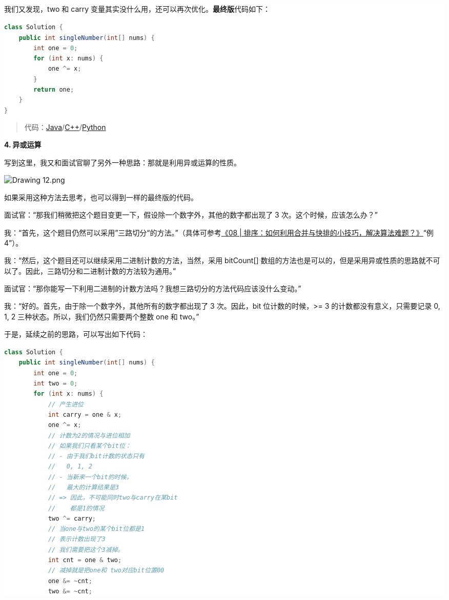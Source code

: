 
我们又发现，two 和 carry 变量其实没什么用，还可以再次优化。**最终版**代码如下：

```java
class Solution {
    public int singleNumber(int[] nums) {
        int one = 0;
        for (int x: nums) {
            one ^= x;
        }
        return one;
    }
}

```

> 代码：[Java](https://github.com/lagoueduCol/Algorithm-Dryad/blob/main/24.MyInterView/136.%E5%8F%AA%E5%87%BA%E7%8E%B0%E4%B8%80%E6%AC%A1%E7%9A%84%E6%95%B0%E5%AD%97.java?fileGuid=xxQTRXtVcqtHK6j8)/[C++](https://github.com/lagoueduCol/Algorithm-Dryad/blob/main/24.MyInterView/136.%E5%8F%AA%E5%87%BA%E7%8E%B0%E4%B8%80%E6%AC%A1%E7%9A%84%E6%95%B0%E5%AD%97.cpp?fileGuid=xxQTRXtVcqtHK6j8)/[Python](https://github.com/lagoueduCol/Algorithm-Dryad/blob/main/24.MyInterView/136.%E5%8F%AA%E5%87%BA%E7%8E%B0%E4%B8%80%E6%AC%A1%E7%9A%84%E6%95%B0%E5%AD%97.py?fileGuid=xxQTRXtVcqtHK6j8)

**4\. 异或运算**

写到这里，我又和面试官聊了另外一种思路：那就是利用异或运算的性质。

![Drawing 12.png](http://p4ui.toweydoc.tech:20080/images/stydocs/Cgp9HWCk5WiAFE-dAAA1YzBjYA4150.png)

如果采用这种方法去思考，也可以得到一样的最终版的代码。

面试官：“那我们稍微把这个题目变更一下，假设除一个数字外，其他的数字都出现了 3 次。这个时候，应该怎么办？”

我：“首先，这个题目仍然可以采用”三路切分“的方法。”（具体可参考[《08 | 排序：如何利用合并与快排的小技巧，解决算法难题？》](https://kaiwu.lagou.com/course/courseInfo.htm?courseId=685#/detail/pc?id=6697&fileGuid=xxQTRXtVcqtHK6j8)“例 4”）。

我：“然后，这个题目还可以继续采用二进制计数的方法，当然，采用 bitCount\[\] 数组的方法也是可以的，但是采用异或性质的思路就不可以了。因此，三路切分和二进制计数的方法较为通用。”

面试官：“那你能写一下利用二进制的计数方法吗？我想三路切分的方法代码应该没什么变动。”

我：“好的。首先，由于除一个数字外，其他所有的数字都出现了 3 次。因此，bit 位计数的时候，>= 3 的计数都没有意义，只需要记录 0, 1, 2 三种状态。所以，我们仍然只需要两个整数 one 和 two。”

于是，延续之前的思路，可以写出如下代码：

```java
class Solution {
    public int singleNumber(int[] nums) {
        int one = 0;
        int two = 0;
        for (int x: nums) {
            // 产生进位
            int carry = one & x;
            one ^= x;
            // 计数为2的情况与进位相加
            // 如果我们只看某个bit位：
            // - 由于我们bit计数的状态只有
            //   0, 1, 2
            // - 当新来一个bit的时候，
            //   最大的计算结果是3
            // => 因此，不可能同时two与carry在某bit
            //    都是1的情况
            two ^= carry;
            // 当one与two的某个bit位都是1
            // 表示计数出现了3
            // 我们需要把这个3减掉。
            int cnt = one & two;
            // 减掉就是把one和 two对应bit位置00
            one &= ~cnt;
            two &= ~cnt;
```